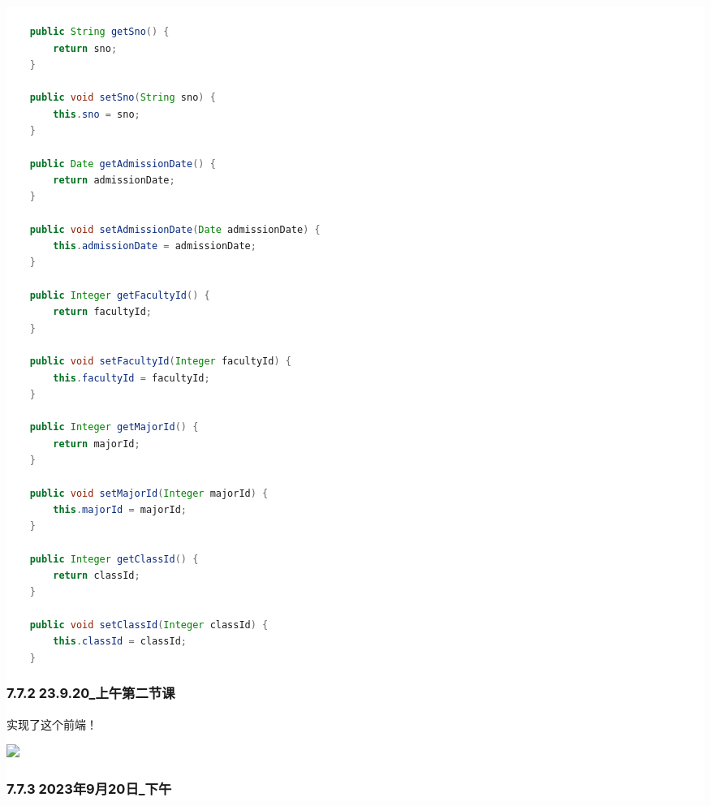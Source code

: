 ```java

    public String getSno() {
        return sno;
    }

    public void setSno(String sno) {
        this.sno = sno;
    }

    public Date getAdmissionDate() {
        return admissionDate;
    }

    public void setAdmissionDate(Date admissionDate) {
        this.admissionDate = admissionDate;
    }

    public Integer getFacultyId() {
        return facultyId;
    }

    public void setFacultyId(Integer facultyId) {
        this.facultyId = facultyId;
    }

    public Integer getMajorId() {
        return majorId;
    }

    public void setMajorId(Integer majorId) {
        this.majorId = majorId;
    }

    public Integer getClassId() {
        return classId;
    }

    public void setClassId(Integer classId) {
        this.classId = classId;
    }

```

### 7.7.2 23.9.20_上午第二节课

实现了这个前端！

![](https://cmd.dayi.ink/uploads/upload_d32f36ac54162b065f17842d17b71944.png)



### 7.7.3 2023年9月20日_下午
